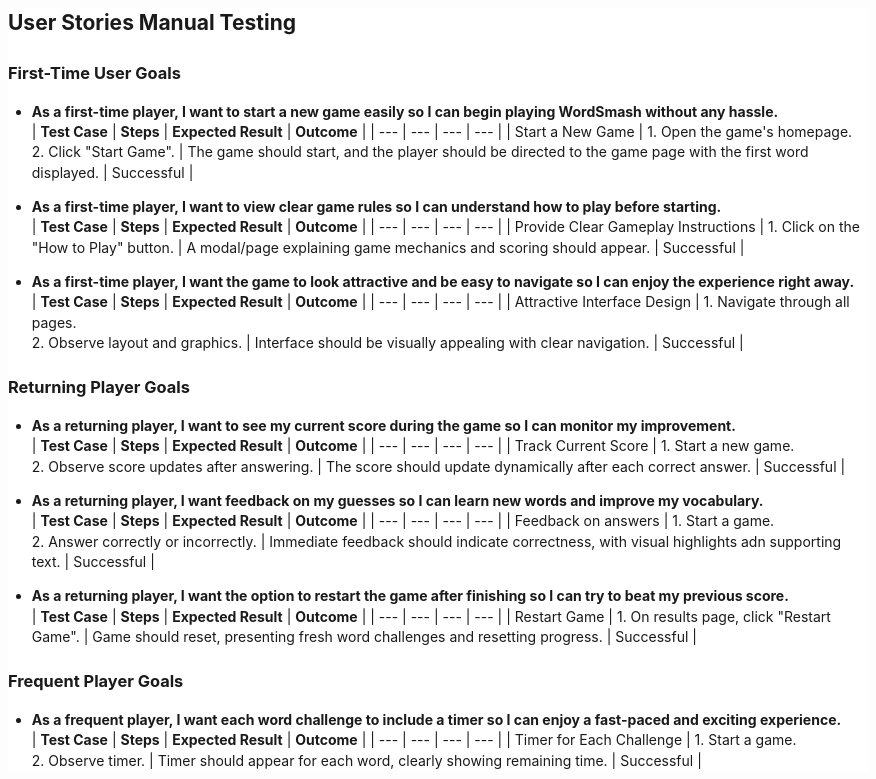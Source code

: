 ## User Stories Manual Testing

### First-Time User Goals
- **As a first-time player, I want to start a new game easily so I can begin playing WordSmash without any hassle.**  
  | **Test Case**      | **Steps** | **Expected Result** | **Outcome**  |
  | --- | --- | --- | --- |
  | Start a New Game   | 1. Open the game's homepage.<br>2. Click "Start Game". | The game should start, and the player should be directed to the game page with the first word displayed. | Successful   |

- **As a first-time player, I want to view clear game rules so I can understand how to play before starting.**  
  | **Test Case** | **Steps** | **Expected Result** | **Outcome**  |
  | --- | --- | --- | --- |
  | Provide Clear Gameplay Instructions | 1. Click on the "How to Play" button.   | A modal/page explaining game mechanics and scoring should appear. | Successful   |

- **As a first-time player, I want the game to look attractive and be easy to navigate so I can enjoy the experience right away.**  
  | **Test Case**  | **Steps** | **Expected Result**  | **Outcome**  |
  | --- | --- | --- | --- |
  | Attractive Interface Design | 1. Navigate through all pages.<br>2. Observe layout and graphics. | Interface should be visually appealing with clear navigation.  | Successful |

### Returning Player Goals
- **As a returning player, I want to see my current score during the game so I can monitor my improvement.**  
  | **Test Case** | **Steps** | **Expected Result**  | **Outcome**  |
  | --- | ---  | ---  | --- |
  | Track Current Score | 1. Start a new game.<br>2. Observe score updates after answering. | The score should update dynamically after each correct answer. | Successful |

- **As a returning player, I want feedback on my guesses so I can learn new words and improve my vocabulary.**  
  | **Test Case**   | **Steps**  | **Expected Result** | **Outcome**  |
  | --- | --- | --- | --- |
  | Feedback on answers | 1. Start a game.<br>2. Answer correctly or incorrectly. | Immediate feedback should indicate correctness, with visual highlights adn supporting text. | Successful |

- **As a returning player, I want the option to restart the game after finishing so I can try to beat my previous score.**  
  | **Test Case** | **Steps** | **Expected Result** | **Outcome**  |
  | ---  | ---  | --- | --- |
  | Restart Game | 1. On results page, click "Restart Game". | Game should reset, presenting fresh word challenges and resetting progress. | Successful |

### Frequent Player Goals
- **As a frequent player, I want each word challenge to include a timer so I can enjoy a fast-paced and exciting experience.**  
  | **Test Case** | **Steps**  | **Expected Result** | **Outcome**  |
  | ---   | --- | --- | --- |
  | Timer for Each Challenge | 1. Start a game.<br>2. Observe timer. | Timer should appear for each word, clearly showing remaining time. | Successful   |
